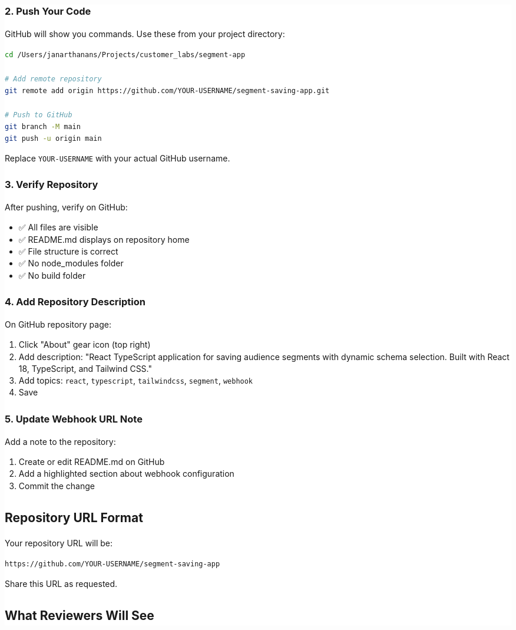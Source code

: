 ### 2. Push Your Code

GitHub will show you commands. Use these from your project directory:

```bash
cd /Users/janarthanans/Projects/customer_labs/segment-app

# Add remote repository
git remote add origin https://github.com/YOUR-USERNAME/segment-saving-app.git

# Push to GitHub
git branch -M main
git push -u origin main
```

Replace `YOUR-USERNAME` with your actual GitHub username.

### 3. Verify Repository

After pushing, verify on GitHub:
- ✅ All files are visible
- ✅ README.md displays on repository home
- ✅ File structure is correct
- ✅ No node_modules folder
- ✅ No build folder

### 4. Add Repository Description

On GitHub repository page:
1. Click "About" gear icon (top right)
2. Add description: "React TypeScript application for saving audience segments with dynamic schema selection. Built with React 18, TypeScript, and Tailwind CSS."
3. Add topics: `react`, `typescript`, `tailwindcss`, `segment`, `webhook`
4. Save

### 5. Update Webhook URL Note

Add a note to the repository:
1. Create or edit README.md on GitHub
2. Add a highlighted section about webhook configuration
3. Commit the change

## Repository URL Format

Your repository URL will be:
```
https://github.com/YOUR-USERNAME/segment-saving-app
```

Share this URL as requested.

## What Reviewers Will See
